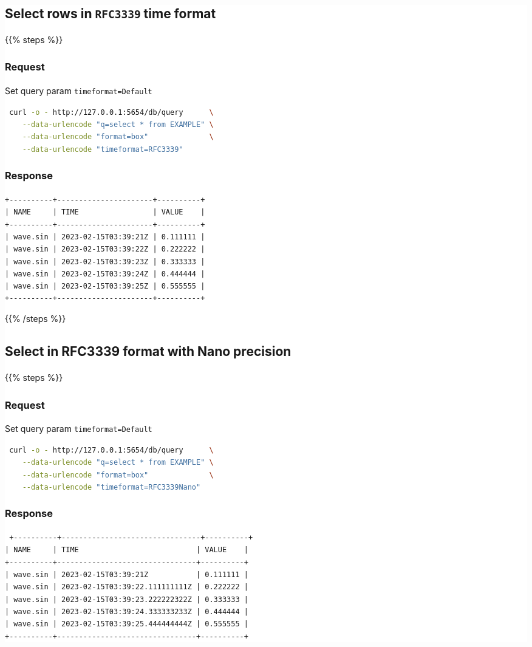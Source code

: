 ## Select rows in `RFC3339` time format

{{% steps %}}
### Request
Set query param `timeformat=Default`

```sh
 curl -o - http://127.0.0.1:5654/db/query      \
    --data-urlencode "q=select * from EXAMPLE" \
    --data-urlencode "format=box"              \
    --data-urlencode "timeformat=RFC3339"
```

### Response

```
+----------+----------------------+----------+
| NAME     | TIME                 | VALUE    |
+----------+----------------------+----------+
| wave.sin | 2023-02-15T03:39:21Z | 0.111111 |
| wave.sin | 2023-02-15T03:39:22Z | 0.222222 |
| wave.sin | 2023-02-15T03:39:23Z | 0.333333 |
| wave.sin | 2023-02-15T03:39:24Z | 0.444444 |
| wave.sin | 2023-02-15T03:39:25Z | 0.555555 |
+----------+----------------------+----------+
```
{{% /steps %}}

## Select in RFC3339 format with Nano precision

{{% steps %}}

### Request
Set query param `timeformat=Default`

```sh
 curl -o - http://127.0.0.1:5654/db/query      \
    --data-urlencode "q=select * from EXAMPLE" \
    --data-urlencode "format=box"              \
    --data-urlencode "timeformat=RFC3339Nano"
```

### Response

```
 +----------+--------------------------------+----------+
| NAME     | TIME                           | VALUE    |
+----------+--------------------------------+----------+
| wave.sin | 2023-02-15T03:39:21Z           | 0.111111 |
| wave.sin | 2023-02-15T03:39:22.111111111Z | 0.222222 |
| wave.sin | 2023-02-15T03:39:23.222222322Z | 0.333333 |
| wave.sin | 2023-02-15T03:39:24.333333233Z | 0.444444 |
| wave.sin | 2023-02-15T03:39:25.444444444Z | 0.555555 |
+----------+--------------------------------+----------+
```
